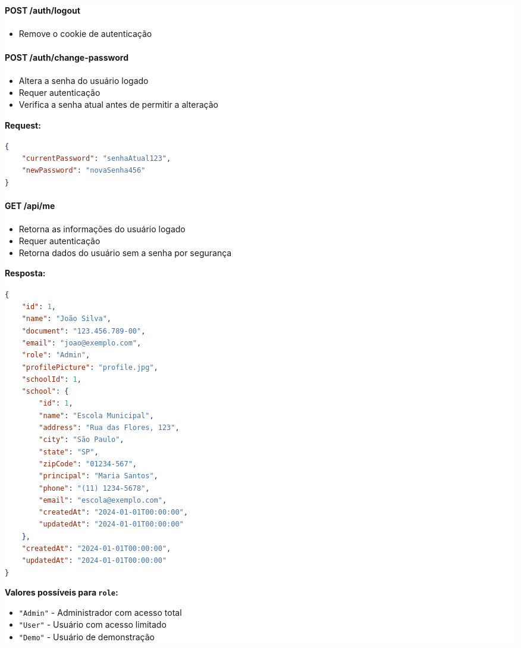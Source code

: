 #### POST /auth/logout
- Remove o cookie de autenticação

#### POST /auth/change-password
- Altera a senha do usuário logado
- Requer autenticação
- Verifica a senha atual antes de permitir a alteração

**Request:**
```json
{
    "currentPassword": "senhaAtual123",
    "newPassword": "novaSenha456"
}
```

#### GET /api/me
- Retorna as informações do usuário logado
- Requer autenticação
- Retorna dados do usuário sem a senha por segurança

**Resposta:**
```json
{
    "id": 1,
    "name": "João Silva",
    "document": "123.456.789-00",
    "email": "joao@exemplo.com",
    "role": "Admin",
    "profilePicture": "profile.jpg",
    "schoolId": 1,
    "school": {
        "id": 1,
        "name": "Escola Municipal",
        "address": "Rua das Flores, 123",
        "city": "São Paulo",
        "state": "SP",
        "zipCode": "01234-567",
        "principal": "Maria Santos",
        "phone": "(11) 1234-5678",
        "email": "escola@exemplo.com",
        "createdAt": "2024-01-01T00:00:00",
        "updatedAt": "2024-01-01T00:00:00"
    },
    "createdAt": "2024-01-01T00:00:00",
    "updatedAt": "2024-01-01T00:00:00"
}
```

**Valores possíveis para `role`:**
- `"Admin"` - Administrador com acesso total
- `"User"` - Usuário com acesso limitado
- `"Demo"` - Usuário de demonstração
